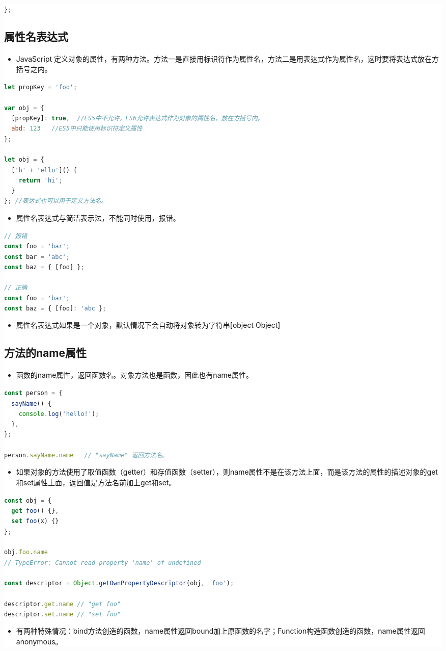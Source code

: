 ```javascript
};
```
## 属性名表达式

* JavaScript 定义对象的属性，有两种方法。方法一是直接用标识符作为属性名，方法二是用表达式作为属性名，这时要将表达式放在方括号之内。   

```javascript
let propKey = 'foo';

var obj = {
  [propKey]: true,  //ES5中不允许，ES6允许表达式作为对象的属性名，放在方括号内。
  abd: 123   //ES5中只能使用标识符定义属性
};

let obj = {
  ['h' + 'ello']() {
    return 'hi';
  }
}; //表达式也可以用于定义方法名。
```    
* 属性名表达式与简洁表示法，不能同时使用，报错。    

```javascript
// 报错
const foo = 'bar';
const bar = 'abc';
const baz = { [foo] };

// 正确
const foo = 'bar';
const baz = { [foo]: 'abc'};
```
* 属性名表达式如果是一个对象，默认情况下会自动将对象转为字符串[object Object]

## 方法的name属性
* 函数的name属性，返回函数名。对象方法也是函数，因此也有name属性。    

```javascript
const person = {
  sayName() {
    console.log('hello!');
  },
};

person.sayName.name   // "sayName" 返回方法名。
```
* 如果对象的方法使用了取值函数（getter）和存值函数（setter），则name属性不是在该方法上面，而是该方法的属性的描述对象的get和set属性上面，返回值是方法名前加上get和set。    

```javascript
const obj = {
  get foo() {},
  set foo(x) {}
};

obj.foo.name
// TypeError: Cannot read property 'name' of undefined

const descriptor = Object.getOwnPropertyDescriptor(obj, 'foo');

descriptor.get.name // "get foo"
descriptor.set.name // "set foo"
```
* 有两种特殊情况：bind方法创造的函数，name属性返回bound加上原函数的名字；Function构造函数创造的函数，name属性返回anonymous。   
